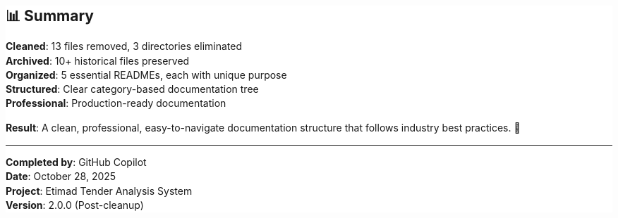 
## 📊 Summary

**Cleaned**: 13 files removed, 3 directories eliminated  
**Archived**: 10+ historical files preserved  
**Organized**: 5 essential READMEs, each with unique purpose  
**Structured**: Clear category-based documentation tree  
**Professional**: Production-ready documentation

**Result**: A clean, professional, easy-to-navigate documentation structure that follows industry best practices. 🎉

---

**Completed by**: GitHub Copilot  
**Date**: October 28, 2025  
**Project**: Etimad Tender Analysis System  
**Version**: 2.0.0 (Post-cleanup)
